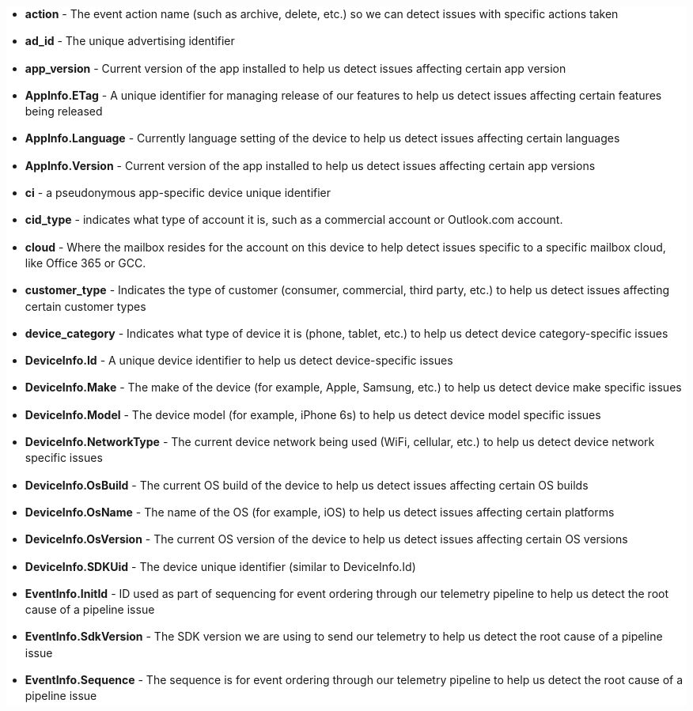 - **action** - The event action name (such as archive, delete, etc.) so we can detect issues with specific actions taken

- **ad_id** - The unique advertising identifier

- **app_version** - Current version of the app installed to help us detect issues affecting certain app version

- **AppInfo.ETag** - A unique identifier for managing release of our features to help us detect issues affecting certain features being released

- **AppInfo.Language** - Currently language setting of the device to help us detect issues affecting certain languages

- **AppInfo.Version** - Current version of the app installed to help us detect issues affecting certain app versions

- **ci** - a pseudonymous app-specific device unique identifier

- **cid_type** - indicates what type of account it is, such as a commercial account or Outlook.com account.

- **cloud** - Where the mailbox resides for the account on this device to help detect issues specific to a specific mailbox cloud, like Office 365 or GCC.

- **customer_type** - Indicates the type of customer (consumer, commercial, third party, etc.) to help us detect issues affecting certain customer types

- **device_category** - Indicates what type of device it is (phone, tablet, etc.) to help us detect device category-specific issues

- **DeviceInfo.Id** - A unique device identifier to help us detect device-specific issues

- **DeviceInfo.Make** - The make of the device (for example, Apple, Samsung, etc.) to help us detect device make specific issues

- **DeviceInfo.Model** - The device model (for example, iPhone 6s) to help us detect device model specific issues

- **DeviceInfo.NetworkType** - The current device network being used (WiFi, cellular, etc.) to help us detect device network specific issues

- **DeviceInfo.OsBuild** - The current OS build of the device to help us detect issues affecting certain OS builds

- **DeviceInfo.OsName** - The name of the OS (for example, iOS) to help us detect issues affecting certain platforms

- **DeviceInfo.OsVersion** - The current OS version of the device to help us detect issues affecting certain OS versions

- **DeviceInfo.SDKUid** - The device unique identifier (similar to DeviceInfo.Id)

- **EventInfo.InitId** - ID used as part of sequencing for event ordering through our telemetry pipeline to help us detect the root cause of a pipeline issue

- **EventInfo.SdkVersion** - The SDK version we are using to send our telemetry to help us detect the root cause of a pipeline issue

- **EventInfo.Sequence** - The sequence is for event ordering through our telemetry pipeline to help us detect the root cause of a pipeline issue
